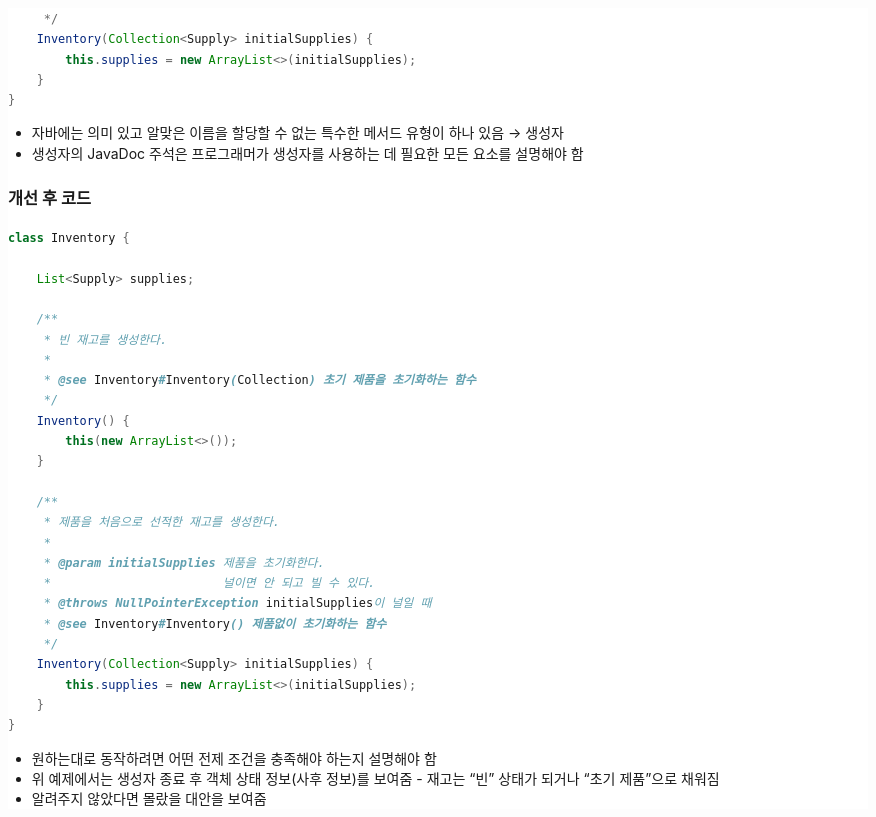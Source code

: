 ```java
     */
    Inventory(Collection<Supply> initialSupplies) {
        this.supplies = new ArrayList<>(initialSupplies);
    }
}
```

- 자바에는 의미 있고 알맞은 이름을 할당할 수 없는 특수한 메서드 유형이 하나 있음 → 생성자
- 생성자의 JavaDoc 주석은 프로그래머가 생성자를 사용하는 데 필요한 모든 요소를 설명해야 함

### 개선 후 코드

```java
class Inventory {

    List<Supply> supplies;

    /**
     * 빈 재고를 생성한다.
     *
     * @see Inventory#Inventory(Collection) 초기 제품을 초기화하는 함수
     */
    Inventory() {
        this(new ArrayList<>());
    }

    /**
     * 제품을 처음으로 선적한 재고를 생성한다.
     *
     * @param initialSupplies 제품을 초기화한다.
     *                        널이면 안 되고 빌 수 있다.
     * @throws NullPointerException initialSupplies이 널일 때
     * @see Inventory#Inventory() 제품없이 초기화하는 함수
     */
    Inventory(Collection<Supply> initialSupplies) {
        this.supplies = new ArrayList<>(initialSupplies);
    }
}
```

- 원하는대로 동작하려면 어떤 전제 조건을 충족해야 하는지 설명해야 함
- 위 예제에서는 생성자 종료 후 객체 상태 정보(사후 정보)를 보여줌 - 재고는 “빈” 상태가 되거나 “초기 제품”으로 채워짐
- 알려주지 않았다면 몰랐을 대안을 보여줌